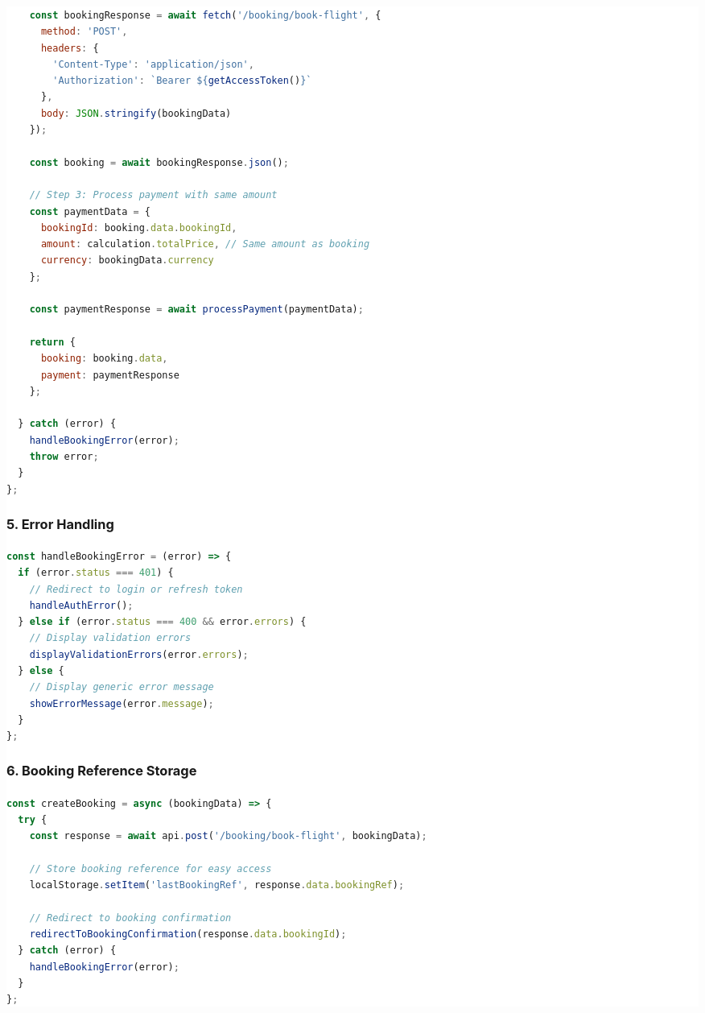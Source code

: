 ```javascript
    const bookingResponse = await fetch('/booking/book-flight', {
      method: 'POST',
      headers: {
        'Content-Type': 'application/json',
        'Authorization': `Bearer ${getAccessToken()}`
      },
      body: JSON.stringify(bookingData)
    });

    const booking = await bookingResponse.json();

    // Step 3: Process payment with same amount
    const paymentData = {
      bookingId: booking.data.bookingId,
      amount: calculation.totalPrice, // Same amount as booking
      currency: bookingData.currency
    };

    const paymentResponse = await processPayment(paymentData);

    return {
      booking: booking.data,
      payment: paymentResponse
    };

  } catch (error) {
    handleBookingError(error);
    throw error;
  }
};
```

### 5. Error Handling
```javascript
const handleBookingError = (error) => {
  if (error.status === 401) {
    // Redirect to login or refresh token
    handleAuthError();
  } else if (error.status === 400 && error.errors) {
    // Display validation errors
    displayValidationErrors(error.errors);
  } else {
    // Display generic error message
    showErrorMessage(error.message);
  }
};
```

### 6. Booking Reference Storage
```javascript
const createBooking = async (bookingData) => {
  try {
    const response = await api.post('/booking/book-flight', bookingData);

    // Store booking reference for easy access
    localStorage.setItem('lastBookingRef', response.data.bookingRef);

    // Redirect to booking confirmation
    redirectToBookingConfirmation(response.data.bookingId);
  } catch (error) {
    handleBookingError(error);
  }
};
```